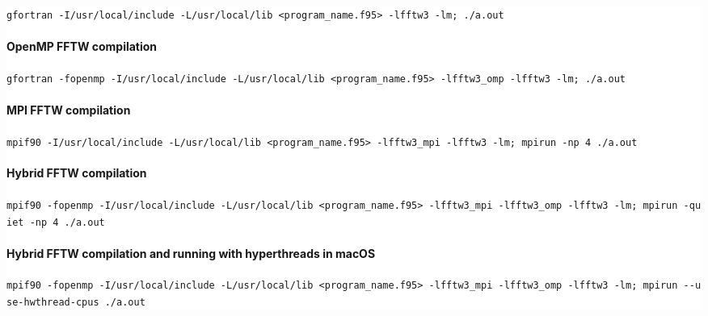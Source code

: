 ```console
gfortran -I/usr/local/include -L/usr/local/lib <program_name.f95> -lfftw3 -lm; ./a.out
```
#### OpenMP FFTW compilation
```console
gfortran -fopenmp -I/usr/local/include -L/usr/local/lib <program_name.f95> -lfftw3_omp -lfftw3 -lm; ./a.out
```
#### MPI FFTW compilation
```console
mpif90 -I/usr/local/include -L/usr/local/lib <program_name.f95> -lfftw3_mpi -lfftw3 -lm; mpirun -np 4 ./a.out
```
#### Hybrid FFTW compilation
```console
mpif90 -fopenmp -I/usr/local/include -L/usr/local/lib <program_name.f95> -lfftw3_mpi -lfftw3_omp -lfftw3 -lm; mpirun -quiet -np 4 ./a.out
```
#### Hybrid FFTW compilation and running with hyperthreads in macOS
```console
mpif90 -fopenmp -I/usr/local/include -L/usr/local/lib <program_name.f95> -lfftw3_mpi -lfftw3_omp -lfftw3 -lm; mpirun --use-hwthread-cpus ./a.out
```
